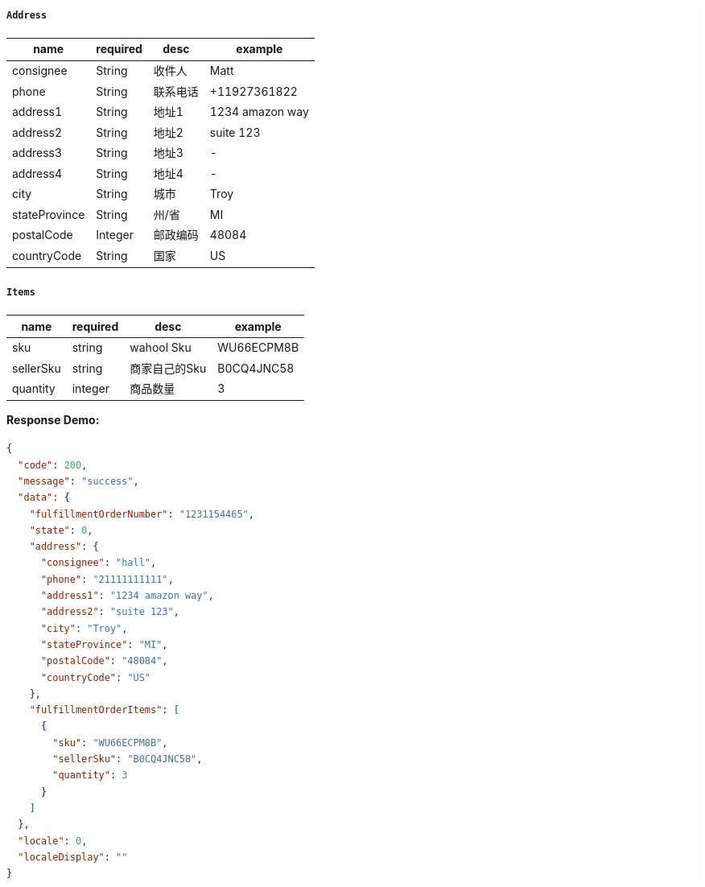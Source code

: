 
#### ```Address```
| name          | required | desc | example         |
|---------------|----------|------|-----------------|
| consignee     | String   | 收件人  | Matt            |
| phone         | String   | 联系电话 | +11927361822    |
| address1      | String   | 地址1  | 1234 amazon way |
| address2      | String   | 地址2  | suite 123       |
| address3      | String   | 地址3  | -               |
| address4      | String   | 地址4  | -               |
| city          | String   | 城市   | Troy            |
| stateProvince | String   | 州/省  | MI              |
| postalCode    | Integer  | 邮政编码 | 48084           |
| countryCode   | String   | 国家   | US              |


#### ```Items```
| name      | required | desc       | example    |
|-----------|----------|------------|------------|
| sku       | string   | wahool Sku | WU66ECPM8B |
| sellerSku | string   | 商家自己的Sku   | B0CQ4JNC58 |
| quantity  | integer  | 商品数量       | 3          |


**Response Demo:**

```json
{
  "code": 200,
  "message": "success",
  "data": {
    "fulfillmentOrderNumber": "1231154465",
    "state": 0,
    "address": {
      "consignee": "hall",
      "phone": "21111111111",
      "address1": "1234 amazon way",
      "address2": "suite 123",
      "city": "Troy",
      "stateProvince": "MI",
      "postalCode": "48084",
      "countryCode": "US"
    },
    "fulfillmentOrderItems": [
      {
        "sku": "WU66ECPM8B",
        "sellerSku": "B0CQ4JNC58",
        "quantity": 3
      }
    ]
  },
  "locale": 0,
  "localeDisplay": ""
}
```
